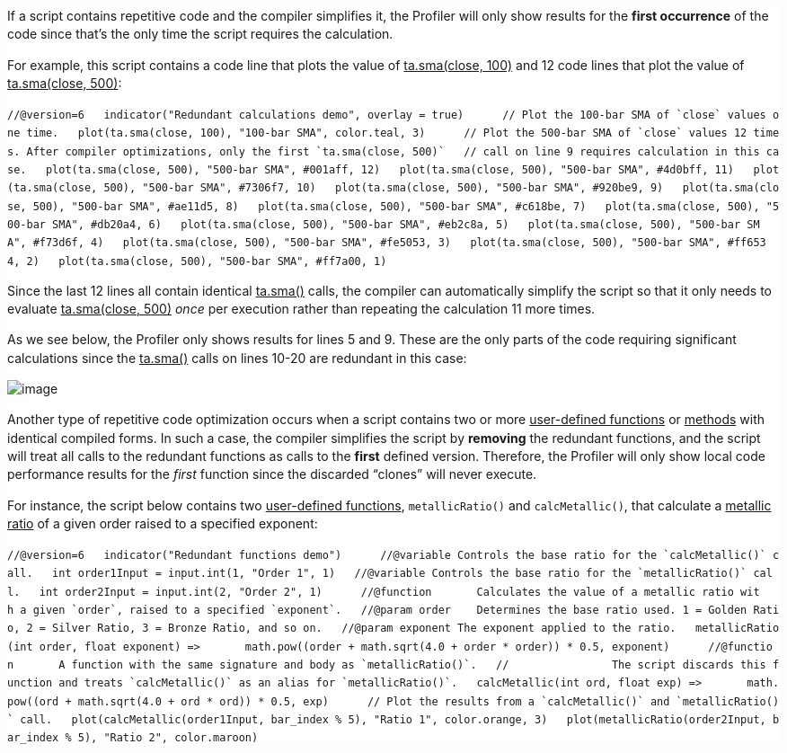 If a script contains repetitive code and the compiler simplifies it, the Profiler will only show results for the **first occurrence** of the code since that’s the only time the script requires the calculation.

For example, this script contains a code line that plots the value of [ta.sma(close, 100)](https://www.tradingview.com/pine-script-reference/v6/#fun_ta.sma) and 12 code lines that plot the value of [ta.sma(close, 500)](https://www.tradingview.com/pine-script-reference/v6/#fun_ta.sma):

``//@version=6   indicator("Redundant calculations demo", overlay = true)      // Plot the 100-bar SMA of `close` values one time.   plot(ta.sma(close, 100), "100-bar SMA", color.teal, 3)      // Plot the 500-bar SMA of `close` values 12 times. After compiler optimizations, only the first `ta.sma(close, 500)`   // call on line 9 requires calculation in this case.   plot(ta.sma(close, 500), "500-bar SMA", #001aff, 12)   plot(ta.sma(close, 500), "500-bar SMA", #4d0bff, 11)   plot(ta.sma(close, 500), "500-bar SMA", #7306f7, 10)   plot(ta.sma(close, 500), "500-bar SMA", #920be9, 9)   plot(ta.sma(close, 500), "500-bar SMA", #ae11d5, 8)   plot(ta.sma(close, 500), "500-bar SMA", #c618be, 7)   plot(ta.sma(close, 500), "500-bar SMA", #db20a4, 6)   plot(ta.sma(close, 500), "500-bar SMA", #eb2c8a, 5)   plot(ta.sma(close, 500), "500-bar SMA", #f73d6f, 4)   plot(ta.sma(close, 500), "500-bar SMA", #fe5053, 3)   plot(ta.sma(close, 500), "500-bar SMA", #ff6534, 2)   plot(ta.sma(close, 500), "500-bar SMA", #ff7a00, 1)   ``

Since the last 12 lines all contain identical [ta.sma()](https://www.tradingview.com/pine-script-reference/v6/#fun_ta.sma) calls, the compiler can automatically simplify the script so that it only needs to evaluate [ta.sma(close, 500)](https://www.tradingview.com/pine-script-reference/v6/#fun_ta.sma) _once_ per execution rather than repeating the calculation 11 more times.

As we see below, the Profiler only shows results for lines 5 and 9. These are the only parts of the code requiring significant calculations since the [ta.sma()](https://www.tradingview.com/pine-script-reference/v6/#fun_ta.sma) calls on lines 10-20 are redundant in this case:

![image](https://www.tradingview.com/pine-script-docs/_astro/Profiling-and-optimization-Pine-profiler-Interpreting-profiled-results-Insignificant-unused-and-redundant-code-3.B3yrx82E_2jeci8.webp)

Another type of repetitive code optimization occurs when a script contains two or more [user-defined functions](https://www.tradingview.com/pine-script-docs/language/user-defined-functions/) or [methods](https://www.tradingview.com/pine-script-docs/language/methods/#user-defined-methods) with identical compiled forms. In such a case, the compiler simplifies the script by **removing** the redundant functions, and the script will treat all calls to the redundant functions as calls to the **first** defined version. Therefore, the Profiler will only show local code performance results for the _first_ function since the discarded “clones” will never execute.

For instance, the script below contains two [user-defined functions](https://www.tradingview.com/pine-script-docs/language/user-defined-functions/), `metallicRatio()` and `calcMetallic()`, that calculate a [metallic ratio](https://en.wikipedia.org/wiki/Metallic_mean) of a given order raised to a specified exponent:

``//@version=6   indicator("Redundant functions demo")      //@variable Controls the base ratio for the `calcMetallic()` call.   int order1Input = input.int(1, "Order 1", 1)   //@variable Controls the base ratio for the `metallicRatio()` call.   int order2Input = input.int(2, "Order 2", 1)      //@function       Calculates the value of a metallic ratio with a given `order`, raised to a specified `exponent`.   //@param order    Determines the base ratio used. 1 = Golden Ratio, 2 = Silver Ratio, 3 = Bronze Ratio, and so on.   //@param exponent The exponent applied to the ratio.   metallicRatio(int order, float exponent) =>       math.pow((order + math.sqrt(4.0 + order * order)) * 0.5, exponent)      //@function       A function with the same signature and body as `metallicRatio()`.   //                The script discards this function and treats `calcMetallic()` as an alias for `metallicRatio()`.   calcMetallic(int ord, float exp) =>       math.pow((ord + math.sqrt(4.0 + ord * ord)) * 0.5, exp)      // Plot the results from a `calcMetallic()` and `metallicRatio()` call.   plot(calcMetallic(order1Input, bar_index % 5), "Ratio 1", color.orange, 3)   plot(metallicRatio(order2Input, bar_index % 5), "Ratio 2", color.maroon)   ``
